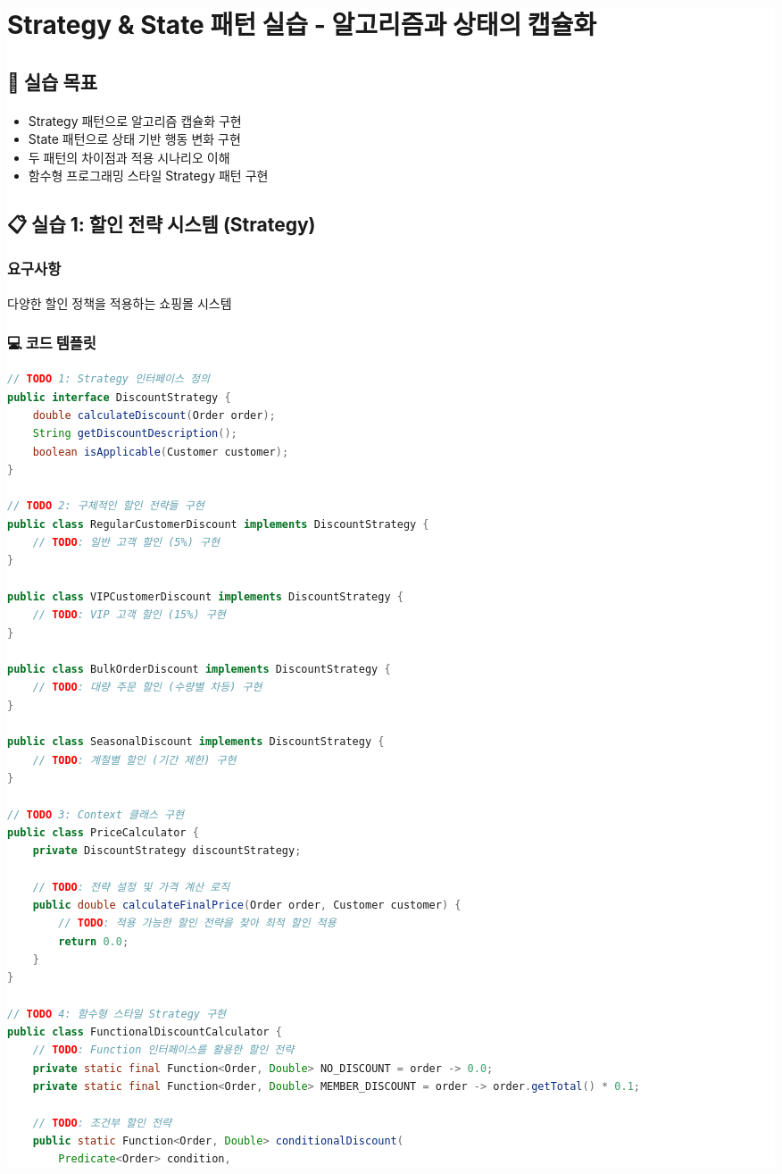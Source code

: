 
# Strategy & State 패턴 실습 - 알고리즘과 상태의 캡슐화

## 🎯 **실습 목표**
- Strategy 패턴으로 알고리즘 캡슐화 구현
- State 패턴으로 상태 기반 행동 변화 구현
- 두 패턴의 차이점과 적용 시나리오 이해
- 함수형 프로그래밍 스타일 Strategy 패턴 구현

## 📋 **실습 1: 할인 전략 시스템 (Strategy)**

### **요구사항**
다양한 할인 정책을 적용하는 쇼핑몰 시스템

### **💻 코드 템플릿**

```java
// TODO 1: Strategy 인터페이스 정의
public interface DiscountStrategy {
    double calculateDiscount(Order order);
    String getDiscountDescription();
    boolean isApplicable(Customer customer);
}

// TODO 2: 구체적인 할인 전략들 구현
public class RegularCustomerDiscount implements DiscountStrategy {
    // TODO: 일반 고객 할인 (5%) 구현
}

public class VIPCustomerDiscount implements DiscountStrategy {
    // TODO: VIP 고객 할인 (15%) 구현
}

public class BulkOrderDiscount implements DiscountStrategy {
    // TODO: 대량 주문 할인 (수량별 차등) 구현
}

public class SeasonalDiscount implements DiscountStrategy {
    // TODO: 계절별 할인 (기간 제한) 구현
}

// TODO 3: Context 클래스 구현
public class PriceCalculator {
    private DiscountStrategy discountStrategy;
    
    // TODO: 전략 설정 및 가격 계산 로직
    public double calculateFinalPrice(Order order, Customer customer) {
        // TODO: 적용 가능한 할인 전략을 찾아 최적 할인 적용
        return 0.0;
    }
}

// TODO 4: 함수형 스타일 Strategy 구현
public class FunctionalDiscountCalculator {
    // TODO: Function 인터페이스를 활용한 할인 전략
    private static final Function<Order, Double> NO_DISCOUNT = order -> 0.0;
    private static final Function<Order, Double> MEMBER_DISCOUNT = order -> order.getTotal() * 0.1;
    
    // TODO: 조건부 할인 전략
    public static Function<Order, Double> conditionalDiscount(
        Predicate<Order> condition, 
```